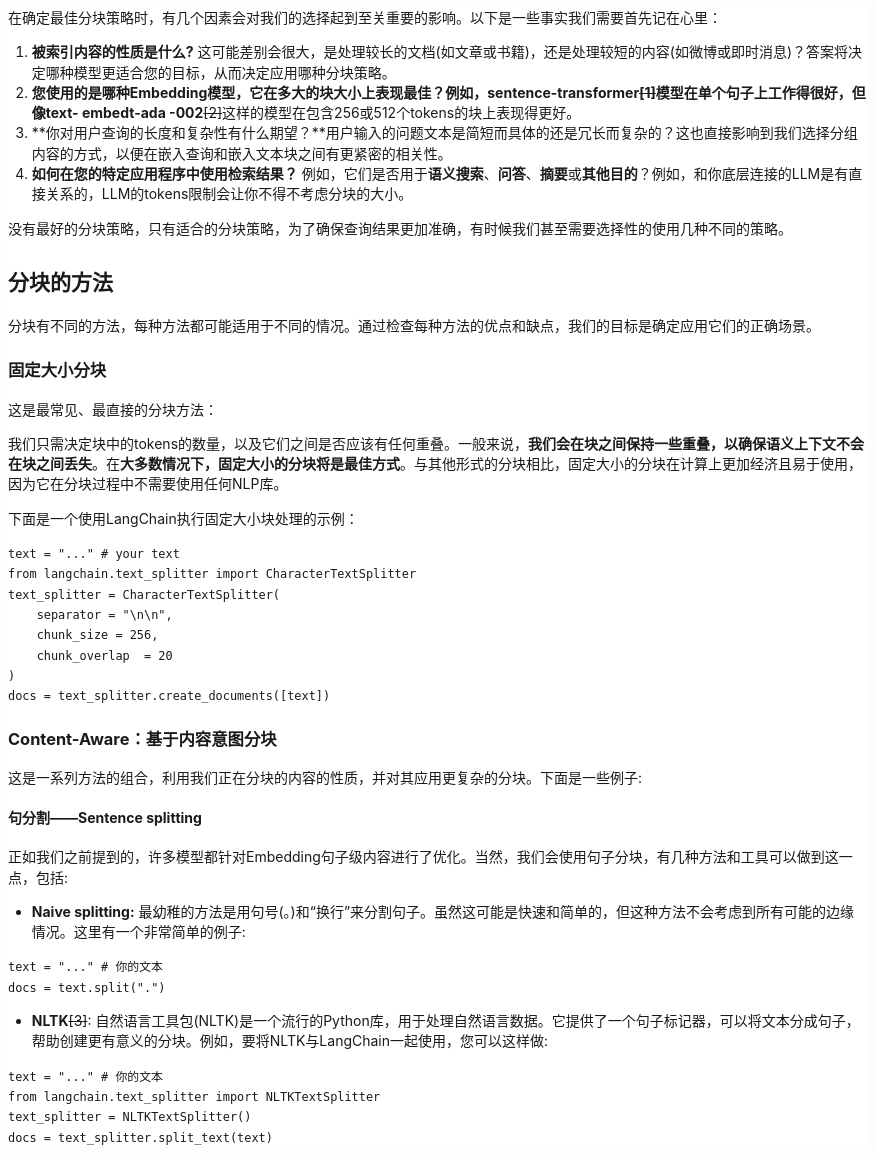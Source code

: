 在确定最佳分块策略时，有几个因素会对我们的选择起到至关重要的影响。以下是一些事实我们需要首先记在心里：

1. **被索引内容的性质是什么?** 这可能差别会很大，是处理较长的文档(如文章或书籍)，还是处理较短的内容(如微博或即时消息)？答案将决定哪种模型更适合您的目标，从而决定应用哪种分块策略。
2. **您使用的是哪种Embedding模型，它在多大的块大小上表现最佳？**例如，sentence-transformer~~[1]~~模型在单个句子上工作得很好，但像**text- embedt-ada -002**~~[2]~~这样的模型在包含256或512个tokens的块上表现得更好。
3. **你对用户查询的长度和复杂性有什么期望？**用户输入的问题文本是简短而具体的还是冗长而复杂的？这也直接影响到我们选择分组内容的方式，以便在嵌入查询和嵌入文本块之间有更紧密的相关性。
4. **如何在您的特定应用程序中使用检索结果？** 例如，它们是否用于**语义搜索**、**问答**、**摘要**或**其他目的**？例如，和你底层连接的LLM是有直接关系的，LLM的tokens限制会让你不得不考虑分块的大小。

没有最好的分块策略，只有适合的分块策略，为了确保查询结果更加准确，有时候我们甚至需要选择性的使用几种不同的策略。

## 分块的方法

分块有不同的方法，每种方法都可能适用于不同的情况。通过检查每种方法的优点和缺点，我们的目标是确定应用它们的正确场景。

### 固定大小分块

这是最常见、最直接的分块方法：

我们只需决定块中的tokens的数量，以及它们之间是否应该有任何重叠。一般来说，**我们会在块之间保持一些重叠，以确保语义上下文不会在块之间丢失**。在**大多数情况下，固定大小的分块将是最佳方式**。与其他形式的分块相比，固定大小的分块在计算上更加经济且易于使用，因为它在分块过程中不需要使用任何NLP库。

下面是一个使用LangChain执行固定大小块处理的示例：

```
text = "..." # your text
from langchain.text_splitter import CharacterTextSplitter
text_splitter = CharacterTextSplitter(
    separator = "\n\n",
    chunk_size = 256,
    chunk_overlap  = 20
)
docs = text_splitter.create_documents([text])
```

### Content-Aware：基于内容意图分块

这是一系列方法的组合，利用我们正在分块的内容的性质，并对其应用更复杂的分块。下面是一些例子:

#### 句分割——Sentence splitting

正如我们之前提到的，许多模型都针对Embedding句子级内容进行了优化。当然，我们会使用句子分块，有几种方法和工具可以做到这一点，包括:

- **Naive splitting:** 最幼稚的方法是用句号(。)和“换行”来分割句子。虽然这可能是快速和简单的，但这种方法不会考虑到所有可能的边缘情况。这里有一个非常简单的例子:

```
text = "..." # 你的文本
docs = text.split(".")
```

- **NLTK**~~[3]~~: 自然语言工具包(NLTK)是一个流行的Python库，用于处理自然语言数据。它提供了一个句子标记器，可以将文本分成句子，帮助创建更有意义的分块。例如，要将NLTK与LangChain一起使用，您可以这样做:

```
text = "..." # 你的文本
from langchain.text_splitter import NLTKTextSplitter
text_splitter = NLTKTextSplitter()
docs = text_splitter.split_text(text)
```
